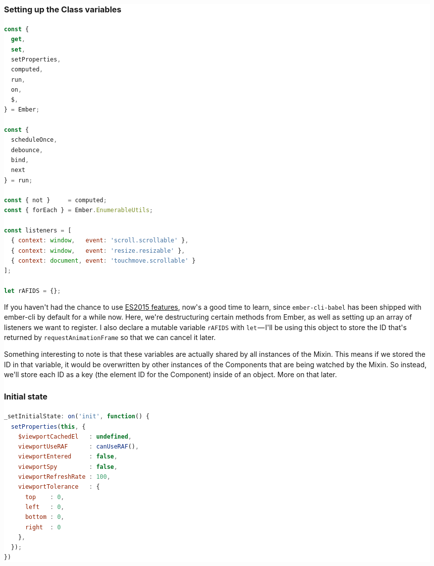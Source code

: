 ### Setting up the Class variables
```js
const {
  get,
  set,
  setProperties,
  computed,
  run,
  on,
  $,
} = Ember;

const {
  scheduleOnce,
  debounce,
  bind,
  next
} = run;

const { not }     = computed;
const { forEach } = Ember.EnumerableUtils;

const listeners = [
  { context: window,   event: 'scroll.scrollable' },
  { context: window,   event: 'resize.resizable' },
  { context: document, event: 'touchmove.scrollable' }
];

let rAFIDS = {};
```

If you haven't had the chance to use [ES2015 features](https://babeljs.io/docs/learn-es6/),
now's a good time to learn, since `ember-cli-babel` has been shipped with
ember-cli by default for a while now. Here, we're destructuring certain methods
from Ember, as well as setting up an array of listeners we want to register. I
also declare a mutable variable `rAFIDS` with `let` — I'll be using this object
to store the ID that's returned by `requestAnimationFrame` so that we can cancel
it later.

Something interesting to note is that these variables are actually shared by all
instances of the Mixin. This means if we stored the ID in that variable, it would
be overwritten by other instances of the Components that are being watched by
the Mixin. So instead, we'll store each ID as a key (the element ID for the
Component) inside of an object. More on that later.

### Initial state
```js
_setInitialState: on('init', function() {
  setProperties(this, {
    $viewportCachedEl   : undefined,
    viewportUseRAF      : canUseRAF(),
    viewportEntered     : false,
    viewportSpy         : false,
    viewportRefreshRate : 100,
    viewportTolerance   : {
      top    : 0,
      left   : 0,
      bottom : 0,
      right  : 0
    },
  });
})
```
